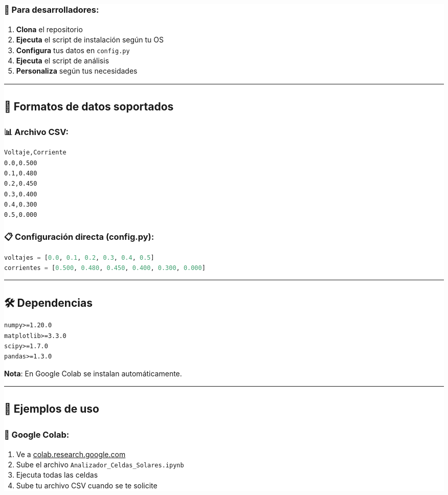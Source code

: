 ### 🔧 Para desarrolladores:

1. **Clona** el repositorio
2. **Ejecuta** el script de instalación según tu OS
3. **Configura** tus datos en `config.py`
4. **Ejecuta** el script de análisis
5. **Personaliza** según tus necesidades

---

## 📝 Formatos de datos soportados

### 📊 Archivo CSV:
```csv
Voltaje,Corriente
0.0,0.500
0.1,0.480
0.2,0.450
0.3,0.400
0.4,0.300
0.5,0.000
```

### 📋 Configuración directa (config.py):
```python
voltajes = [0.0, 0.1, 0.2, 0.3, 0.4, 0.5]
corrientes = [0.500, 0.480, 0.450, 0.400, 0.300, 0.000]
```

---

## 🛠️ Dependencias

```
numpy>=1.20.0
matplotlib>=3.3.0
scipy>=1.7.0
pandas>=1.3.0
```

**Nota**: En Google Colab se instalan automáticamente.

---

## 🌟 Ejemplos de uso

### 📱 Google Colab:
1. Ve a [colab.research.google.com](https://colab.research.google.com)
2. Sube el archivo `Analizador_Celdas_Solares.ipynb`
3. Ejecuta todas las celdas
4. Sube tu archivo CSV cuando se te solicite
